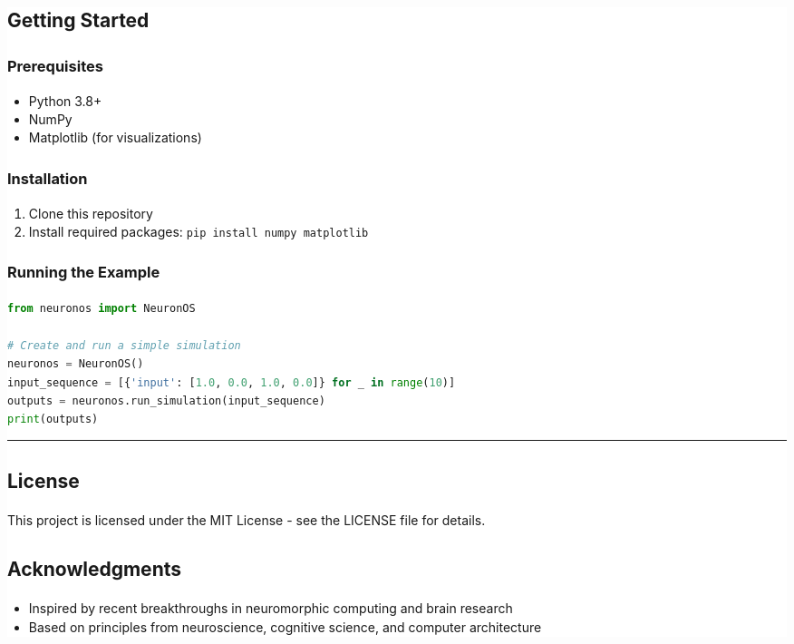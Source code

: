 ## Getting Started

### Prerequisites
- Python 3.8+
- NumPy
- Matplotlib (for visualizations)

### Installation
1. Clone this repository
2. Install required packages: `pip install numpy matplotlib`

### Running the Example
```python
from neuronos import NeuronOS

# Create and run a simple simulation
neuronos = NeuronOS()
input_sequence = [{'input': [1.0, 0.0, 1.0, 0.0]} for _ in range(10)]
outputs = neuronos.run_simulation(input_sequence)
print(outputs)
```

---

## License
This project is licensed under the MIT License - see the LICENSE file for details.

## Acknowledgments
- Inspired by recent breakthroughs in neuromorphic computing and brain research
- Based on principles from neuroscience, cognitive science, and computer architecture
